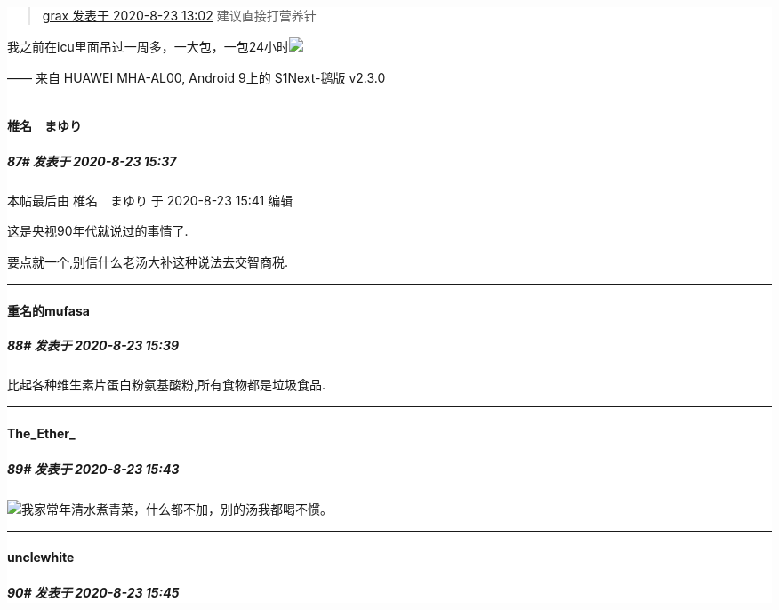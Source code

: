 

<blockquote><a href="httphttps://bbs.saraba1st.com/2b/forum.php?mod=redirect&amp;goto=findpost&amp;pid=48524595&amp;ptid=1956117" target="_blank">grax 发表于 2020-8-23 13:02</a>
建议直接打营养针</blockquote>
我之前在icu里面吊过一周多，一大包，一包24小时<img src="https://static.saraba1st.com/image/smiley/face2017/001.png" referrerpolicy="no-referrer">

—— 来自 HUAWEI MHA-AL00, Android 9上的 [S1Next-鹅版](https://github.com/ykrank/S1-Next/releases) v2.3.0







-----

####  椎名　まゆり  
##### 87#       发表于 2020-8-23 15:37



 本帖最后由 椎名　まゆり 于 2020-8-23 15:41 编辑 

这是央视90年代就说过的事情了.

要点就一个,别信什么老汤大补这种说法去交智商税.







-----

####  重名的mufasa  
##### 88#       发表于 2020-8-23 15:39




比起各种维生素片蛋白粉氨基酸粉,所有食物都是垃圾食品.







-----

####  The_Ether_  
##### 89#       发表于 2020-8-23 15:43



<img src="https://static.saraba1st.com/image/smiley/face2017/067.png" referrerpolicy="no-referrer">我家常年清水煮青菜，什么都不加，别的汤我都喝不惯。







-----

####  unclewhite  
##### 90#       发表于 2020-8-23 15:45

